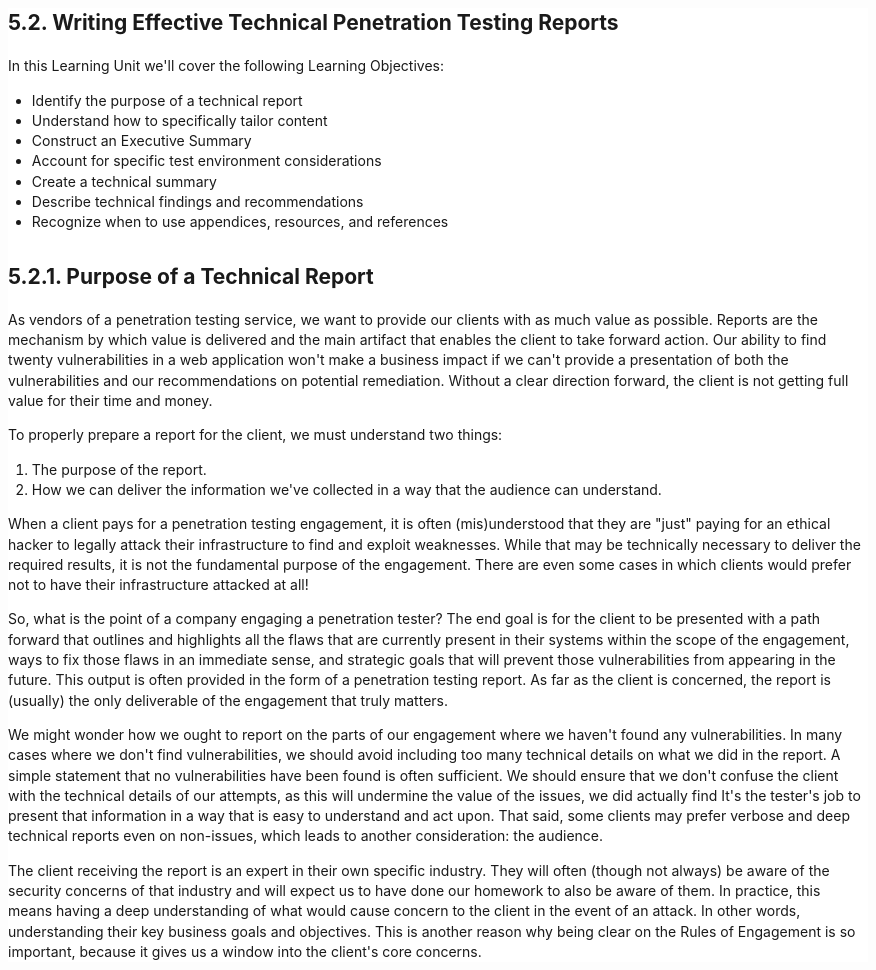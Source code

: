 ## 5.2. Writing Effective Technical Penetration Testing Reports

In this Learning Unit we'll cover the following Learning Objectives:

- Identify the purpose of a technical report
- Understand how to specifically tailor content
- Construct an Executive Summary
- Account for specific test environment considerations
- Create a technical summary
- Describe technical findings and recommendations
- Recognize when to use appendices, resources, and references

## 5.2.1. Purpose of a Technical Report

As vendors of a penetration testing service, we want to provide our clients with as much value as possible. Reports are the mechanism by which value is delivered and the main artifact that enables the client to take forward action. Our ability to find twenty vulnerabilities in a web application won't make a business impact if we can't provide a presentation of both the vulnerabilities and our recommendations on potential remediation. Without a clear direction forward, the client is not getting full value for their time and money.

To properly prepare a report for the client, we must understand two things:

1. The purpose of the report.
2. How we can deliver the information we've collected in a way that the audience can understand.

When a client pays for a penetration testing engagement, it is often (mis)understood that they are "just" paying for an ethical hacker to legally attack their infrastructure to find and exploit weaknesses. While that may be technically necessary to deliver the required results, it is not the fundamental purpose of the engagement. There are even some cases in which clients would prefer not to have their infrastructure attacked at all!

So, what is the point of a company engaging a penetration tester? The end goal is for the client to be presented with a path forward that outlines and highlights all the flaws that are currently present in their systems within the scope of the engagement, ways to fix those flaws in an immediate sense, and strategic goals that will prevent those vulnerabilities from appearing in the future. This output is often provided in the form of a penetration testing report. As far as the client is concerned, the report is (usually) the only deliverable of the engagement that truly matters.

We might wonder how we ought to report on the parts of our engagement where we haven't found any vulnerabilities. In many cases where we don't find vulnerabilities, we should avoid including too many technical details on what we did in the report. A simple statement that no vulnerabilities have been found is often sufficient. We should ensure that we don't confuse the client with the technical details of our attempts, as this will undermine the value of the issues, we did actually find It's the tester's job to present that information in a way that is easy to understand and act upon. That said, some clients may prefer verbose and deep technical reports even on non-issues, which leads to another consideration: the audience.

The client receiving the report is an expert in their own specific industry. They will often (though not always) be aware of the security concerns of that industry and will expect us to have done our homework to also be aware of them. In practice, this means having a deep understanding of what would cause concern to the client in the event of an attack. In other words, understanding their key business goals and objectives. This is another reason why being clear on the Rules of Engagement is so important, because it gives us a window into the client's core concerns.
